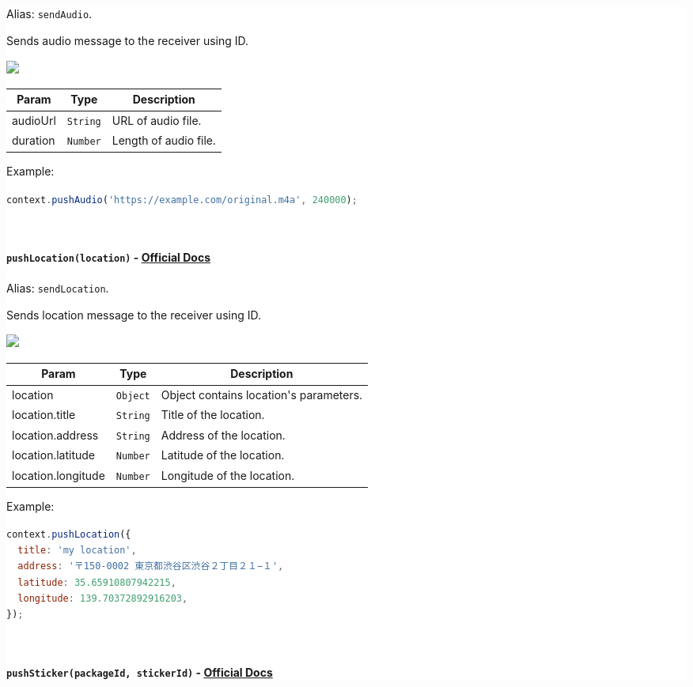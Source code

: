 Alias: `sendAudio`.

Sends audio message to the receiver using ID.

<img src="https://developers.line.me/media/messaging-api/messages/audio-6290d91b.png" width="250px" />

| Param    | Type     | Description           |
| -------- | -------- | --------------------- |
| audioUrl | `String` | URL of audio file.    |
| duration | `Number` | Length of audio file. |

Example:

```js
context.pushAudio('https://example.com/original.m4a', 240000);
```

<br />

#### `pushLocation(location)` - [Official Docs](https://developers.line.me/en/docs/messaging-api/reference/#location-message)

Alias: `sendLocation`.

Sends location message to the receiver using ID.

<img src="https://developers.line.me/media/messaging-api/messages/location-8f9b6b79.png" width="250px" />

| Param              | Type     | Description                            |
| ------------------ | -------- | -------------------------------------- |
| location           | `Object` | Object contains location's parameters. |
| location.title     | `String` | Title of the location.                 |
| location.address   | `String` | Address of the location.               |
| location.latitude  | `Number` | Latitude of the location.              |
| location.longitude | `Number` | Longitude of the location.             |

Example:

```js
context.pushLocation({
  title: 'my location',
  address: '〒150-0002 東京都渋谷区渋谷２丁目２１−１',
  latitude: 35.65910807942215,
  longitude: 139.70372892916203,
});
```

<br />

#### `pushSticker(packageId, stickerId)` - [Official Docs](https://developers.line.me/en/docs/messaging-api/reference/#sticker-message)
